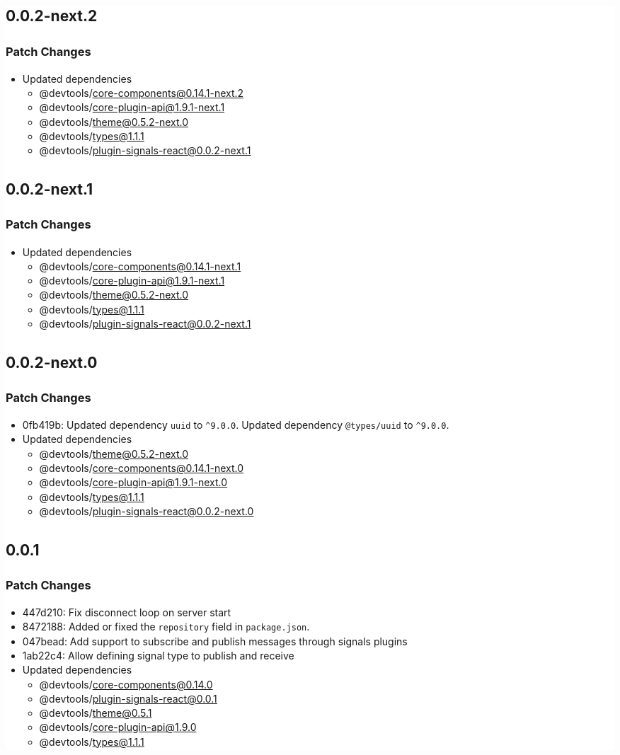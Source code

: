 ## 0.0.2-next.2

### Patch Changes

- Updated dependencies
  - @devtools/core-components@0.14.1-next.2
  - @devtools/core-plugin-api@1.9.1-next.1
  - @devtools/theme@0.5.2-next.0
  - @devtools/types@1.1.1
  - @devtools/plugin-signals-react@0.0.2-next.1

## 0.0.2-next.1

### Patch Changes

- Updated dependencies
  - @devtools/core-components@0.14.1-next.1
  - @devtools/core-plugin-api@1.9.1-next.1
  - @devtools/theme@0.5.2-next.0
  - @devtools/types@1.1.1
  - @devtools/plugin-signals-react@0.0.2-next.1

## 0.0.2-next.0

### Patch Changes

- 0fb419b: Updated dependency `uuid` to `^9.0.0`.
  Updated dependency `@types/uuid` to `^9.0.0`.
- Updated dependencies
  - @devtools/theme@0.5.2-next.0
  - @devtools/core-components@0.14.1-next.0
  - @devtools/core-plugin-api@1.9.1-next.0
  - @devtools/types@1.1.1
  - @devtools/plugin-signals-react@0.0.2-next.0

## 0.0.1

### Patch Changes

- 447d210: Fix disconnect loop on server start
- 8472188: Added or fixed the `repository` field in `package.json`.
- 047bead: Add support to subscribe and publish messages through signals plugins
- 1ab22c4: Allow defining signal type to publish and receive
- Updated dependencies
  - @devtools/core-components@0.14.0
  - @devtools/plugin-signals-react@0.0.1
  - @devtools/theme@0.5.1
  - @devtools/core-plugin-api@1.9.0
  - @devtools/types@1.1.1
